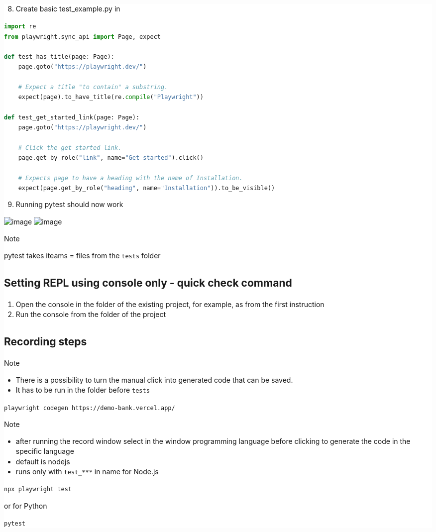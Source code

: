 8. Create basic test_example.py in

```python
import re
from playwright.sync_api import Page, expect

def test_has_title(page: Page):
    page.goto("https://playwright.dev/")

    # Expect a title "to contain" a substring.
    expect(page).to_have_title(re.compile("Playwright"))

def test_get_started_link(page: Page):
    page.goto("https://playwright.dev/")

    # Click the get started link.
    page.get_by_role("link", name="Get started").click()

    # Expects page to have a heading with the name of Installation.
    expect(page.get_by_role("heading", name="Installation")).to_be_visible()
```
9. Running pytest should now work

<img width="798" height="632" alt="image" src="https://github.com/user-attachments/assets/836d6fa6-03f9-4565-af03-02bab923d4a5" />
<img width="1095" height="654" alt="image" src="https://github.com/user-attachments/assets/0008e19f-9293-4b24-9c9b-383910ac281f" />

> [!NOTE]
>  pytest takes iteams = files from the `tests` folder
    
## Setting REPL using console only - quick check command
1. Open the console in the folder of the existing project, for example, as from the first instruction
2. Run the console from the folder of the project 
## Recording steps
> [!NOTE]
> - There is a possibility to turn the manual click into generated code that can be saved.
> - It has to be run in the folder before `tests`
```console
playwright codegen https://demo-bank.vercel.app/
```
> [!NOTE]
> - after running the record window select in the window programming language before clicking to generate the code in the specific language
> - default is nodejs
> - runs only with `test_***` in name 
for Node.js
```console
npx playwright test
```
or for Python
```console
pytest
```
